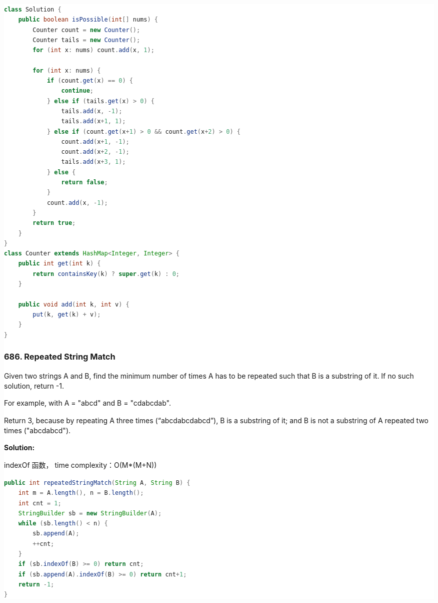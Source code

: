 ```java
class Solution {
    public boolean isPossible(int[] nums) {
        Counter count = new Counter();
        Counter tails = new Counter();
        for (int x: nums) count.add(x, 1);

        for (int x: nums) {
            if (count.get(x) == 0) {
                continue;
            } else if (tails.get(x) > 0) {
                tails.add(x, -1);
                tails.add(x+1, 1);
            } else if (count.get(x+1) > 0 && count.get(x+2) > 0) {
                count.add(x+1, -1);
                count.add(x+2, -1);
                tails.add(x+3, 1);
            } else {
                return false;
            }
            count.add(x, -1);
        }
        return true;
    }
}
class Counter extends HashMap<Integer, Integer> {
    public int get(int k) {
        return containsKey(k) ? super.get(k) : 0;
    }
    
    public void add(int k, int v) {
        put(k, get(k) + v);
    }
}
```

### 686. Repeated String Match

Given two strings A and B, find the minimum number of times A has to be repeated such that B is a substring of it. If no such solution, return -1.

For example, with A = "abcd" and B = "cdabcdab".

Return 3, because by repeating A three times (“abcdabcdabcd”), B is a substring of it; and B is not a substring of A repeated two times ("abcdabcd").

**Solution:**

indexOf 函数， time complexity：O(M*(M+N))

```java
public int repeatedStringMatch(String A, String B) {
    int m = A.length(), n = B.length();
    int cnt = 1;
    StringBuilder sb = new StringBuilder(A);
    while (sb.length() < n) {
        sb.append(A);
        ++cnt;
    }
    if (sb.indexOf(B) >= 0) return cnt;
    if (sb.append(A).indexOf(B) >= 0) return cnt+1;
    return -1;
}
```
